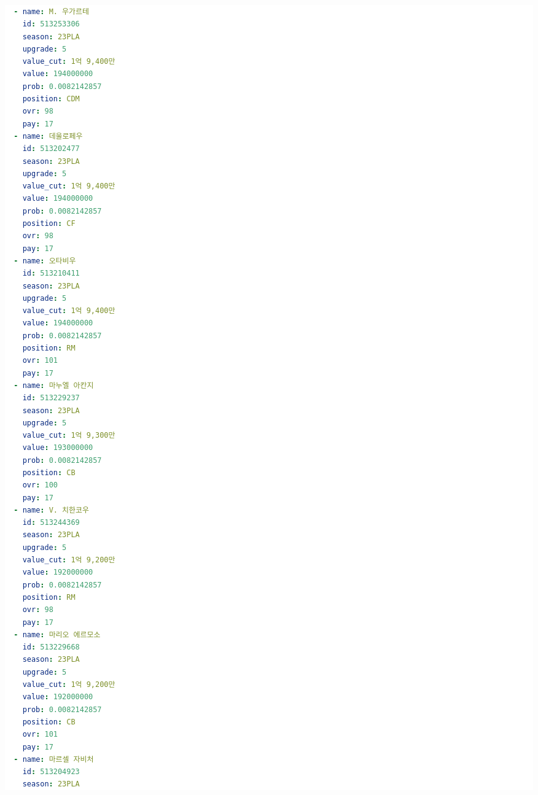 ```yaml
  - name: M. 우가르테
    id: 513253306
    season: 23PLA
    upgrade: 5
    value_cut: 1억 9,400만
    value: 194000000
    prob: 0.0082142857
    position: CDM
    ovr: 98
    pay: 17
  - name: 데울로페우
    id: 513202477
    season: 23PLA
    upgrade: 5
    value_cut: 1억 9,400만
    value: 194000000
    prob: 0.0082142857
    position: CF
    ovr: 98
    pay: 17
  - name: 오타비우
    id: 513210411
    season: 23PLA
    upgrade: 5
    value_cut: 1억 9,400만
    value: 194000000
    prob: 0.0082142857
    position: RM
    ovr: 101
    pay: 17
  - name: 마누엘 아칸지
    id: 513229237
    season: 23PLA
    upgrade: 5
    value_cut: 1억 9,300만
    value: 193000000
    prob: 0.0082142857
    position: CB
    ovr: 100
    pay: 17
  - name: V. 치한코우
    id: 513244369
    season: 23PLA
    upgrade: 5
    value_cut: 1억 9,200만
    value: 192000000
    prob: 0.0082142857
    position: RM
    ovr: 98
    pay: 17
  - name: 마리오 에르모소
    id: 513229668
    season: 23PLA
    upgrade: 5
    value_cut: 1억 9,200만
    value: 192000000
    prob: 0.0082142857
    position: CB
    ovr: 101
    pay: 17
  - name: 마르셀 자비처
    id: 513204923
    season: 23PLA
```